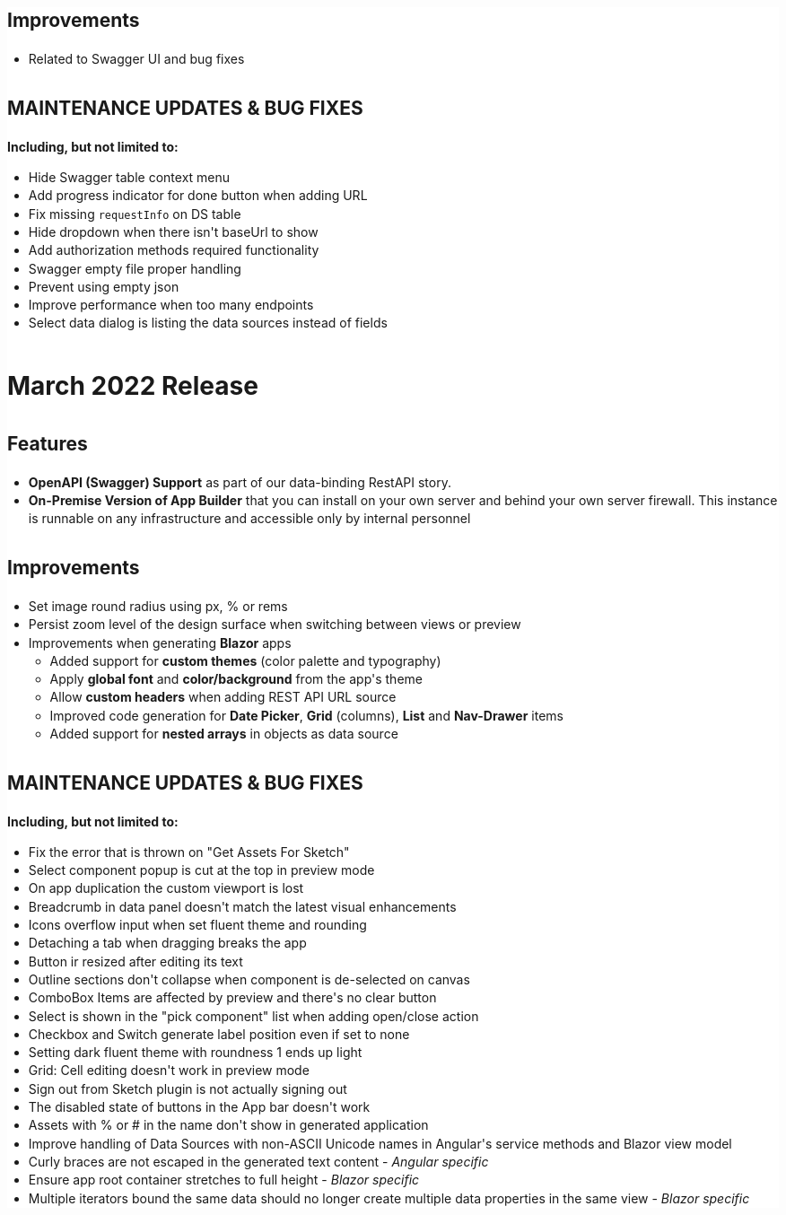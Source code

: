 ## Improvements
- Related to Swagger UI and bug fixes

## MAINTENANCE UPDATES & BUG FIXES
**Including, but not limited to:**
- Hide Swagger table context menu
- Add progress indicator for done button when adding URL
- Fix missing `requestInfo` on DS table
- Hide dropdown when there isn't baseUrl to show
- Add authorization methods required functionality
- Swagger empty file proper handling
- Prevent using empty json
- Improve performance when too many endpoints
- Select data dialog is listing the data sources instead of fields


# March 2022 Release
## Features
- **OpenAPI (Swagger) Support** as part of our data-binding RestAPI story.
- **On-Premise Version of App Builder** that you can install on your own server and behind your own server firewall. This instance is runnable on any infrastructure and accessible only by internal personnel

## Improvements
- Set image round radius using px, % or rems
- Persist zoom level of the design surface when switching between views or preview
- Improvements when generating **Blazor** apps
  - Added support for **custom themes** (color palette and typography)
  - Apply **global font** and **color/background** from the app's theme
  - Allow **custom headers** when adding REST API URL source
  - Improved code generation for **Date Picker**, **Grid** (columns), **List** and **Nav-Drawer** items
  - Added support for **nested arrays** in objects as data source

## MAINTENANCE UPDATES & BUG FIXES
**Including, but not limited to:**
- Fix the error that is thrown on "Get Assets For Sketch"
- Select component popup is cut at the top in preview mode
- On app duplication the custom viewport is lost
- Breadcrumb in data panel doesn't match the latest visual enhancements
- Icons overflow input when set fluent theme and rounding
- Detaching a tab when dragging breaks the app
- Button ir resized after editing its text
- Outline sections don't collapse when component is de-selected on canvas
- ComboBox Items are affected by preview and there's no clear button
- Select is shown in the "pick component" list when adding open/close action
- Checkbox and Switch generate label position even if set to none
- Setting dark fluent theme with roundness 1 ends up light
- Grid: Cell editing doesn't work in preview mode
- Sign out from Sketch plugin is not actually signing out
- The disabled state of buttons in the App bar doesn't work
- Assets with % or # in the name don't show in generated application
- Improve handling of Data Sources with non-ASCII Unicode names in Angular's service methods and Blazor view model
- Curly braces are not escaped in the generated text content - _Angular specific_
- Ensure app root container stretches to full height - _Blazor specific_
- Multiple iterators bound the same data should no longer create multiple data properties in the same view - _Blazor specific_
